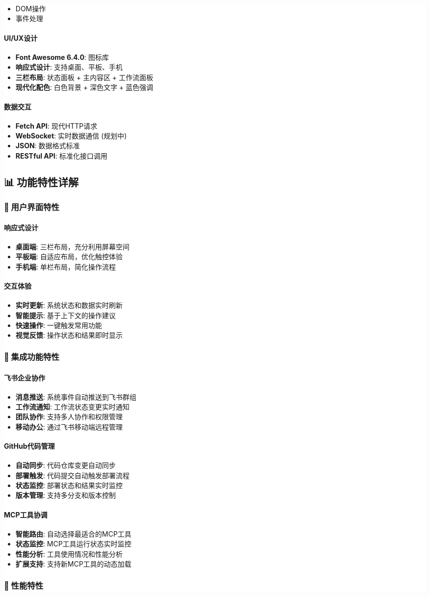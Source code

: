   - DOM操作
  - 事件处理

#### UI/UX设计
- **Font Awesome 6.4.0**: 图标库
- **响应式设计**: 支持桌面、平板、手机
- **三栏布局**: 状态面板 + 主内容区 + 工作流面板
- **现代化配色**: 白色背景 + 深色文字 + 蓝色强调

#### 数据交互
- **Fetch API**: 现代HTTP请求
- **WebSocket**: 实时数据通信 (规划中)
- **JSON**: 数据格式标准
- **RESTful API**: 标准化接口调用

## 📊 功能特性详解

### 🎨 用户界面特性

#### 响应式设计
- **桌面端**: 三栏布局，充分利用屏幕空间
- **平板端**: 自适应布局，优化触控体验
- **手机端**: 单栏布局，简化操作流程

#### 交互体验
- **实时更新**: 系统状态和数据实时刷新
- **智能提示**: 基于上下文的操作建议
- **快速操作**: 一键触发常用功能
- **视觉反馈**: 操作状态和结果即时显示

### 🔗 集成功能特性

#### 飞书企业协作
- **消息推送**: 系统事件自动推送到飞书群组
- **工作流通知**: 工作流状态变更实时通知
- **团队协作**: 支持多人协作和权限管理
- **移动办公**: 通过飞书移动端远程管理

#### GitHub代码管理
- **自动同步**: 代码仓库变更自动同步
- **部署触发**: 代码提交自动触发部署流程
- **状态监控**: 部署状态和结果实时监控
- **版本管理**: 支持多分支和版本控制

#### MCP工具协调
- **智能路由**: 自动选择最适合的MCP工具
- **状态监控**: MCP工具运行状态实时监控
- **性能分析**: 工具使用情况和性能分析
- **扩展支持**: 支持新MCP工具的动态加载

### 🚀 性能特性
